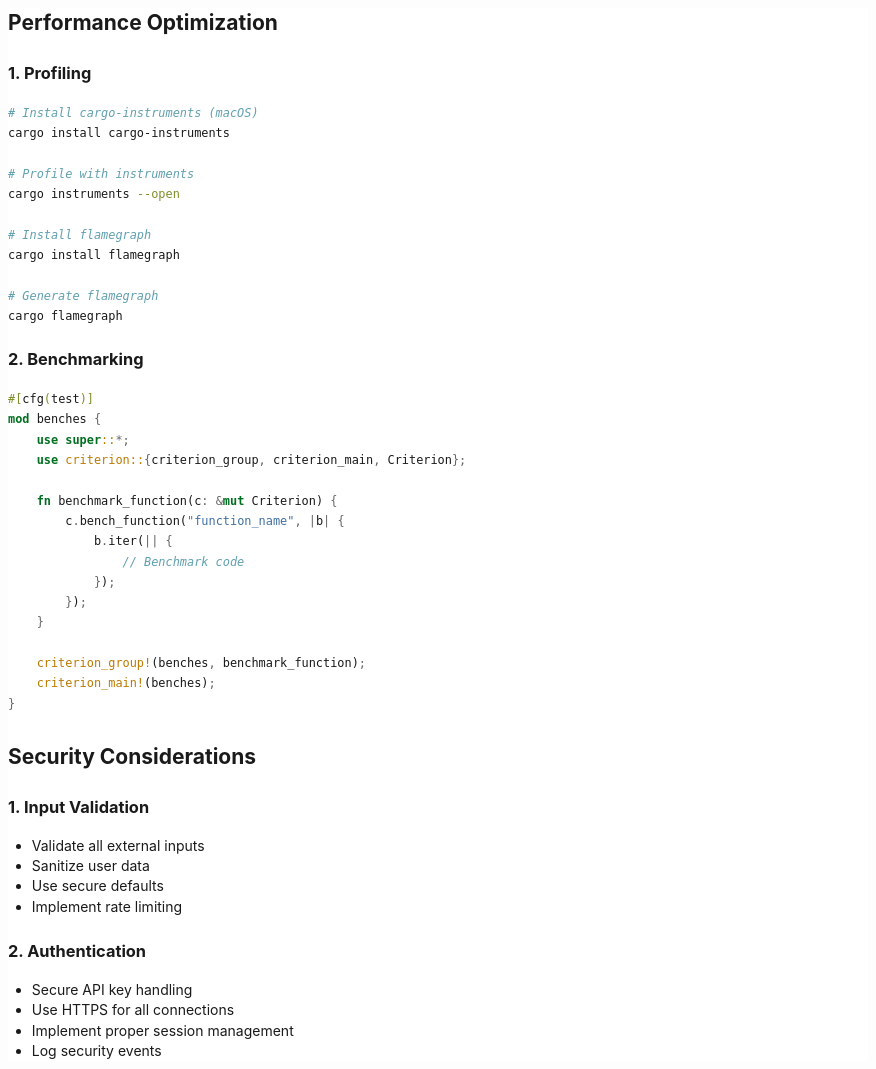 ## Performance Optimization

### 1. Profiling
```bash
# Install cargo-instruments (macOS)
cargo install cargo-instruments

# Profile with instruments
cargo instruments --open

# Install flamegraph
cargo install flamegraph

# Generate flamegraph
cargo flamegraph
```

### 2. Benchmarking
```rust
#[cfg(test)]
mod benches {
    use super::*;
    use criterion::{criterion_group, criterion_main, Criterion};
    
    fn benchmark_function(c: &mut Criterion) {
        c.bench_function("function_name", |b| {
            b.iter(|| {
                // Benchmark code
            });
        });
    }
    
    criterion_group!(benches, benchmark_function);
    criterion_main!(benches);
}
```

## Security Considerations

### 1. Input Validation
- Validate all external inputs
- Sanitize user data
- Use secure defaults
- Implement rate limiting

### 2. Authentication
- Secure API key handling
- Use HTTPS for all connections
- Implement proper session management
- Log security events
